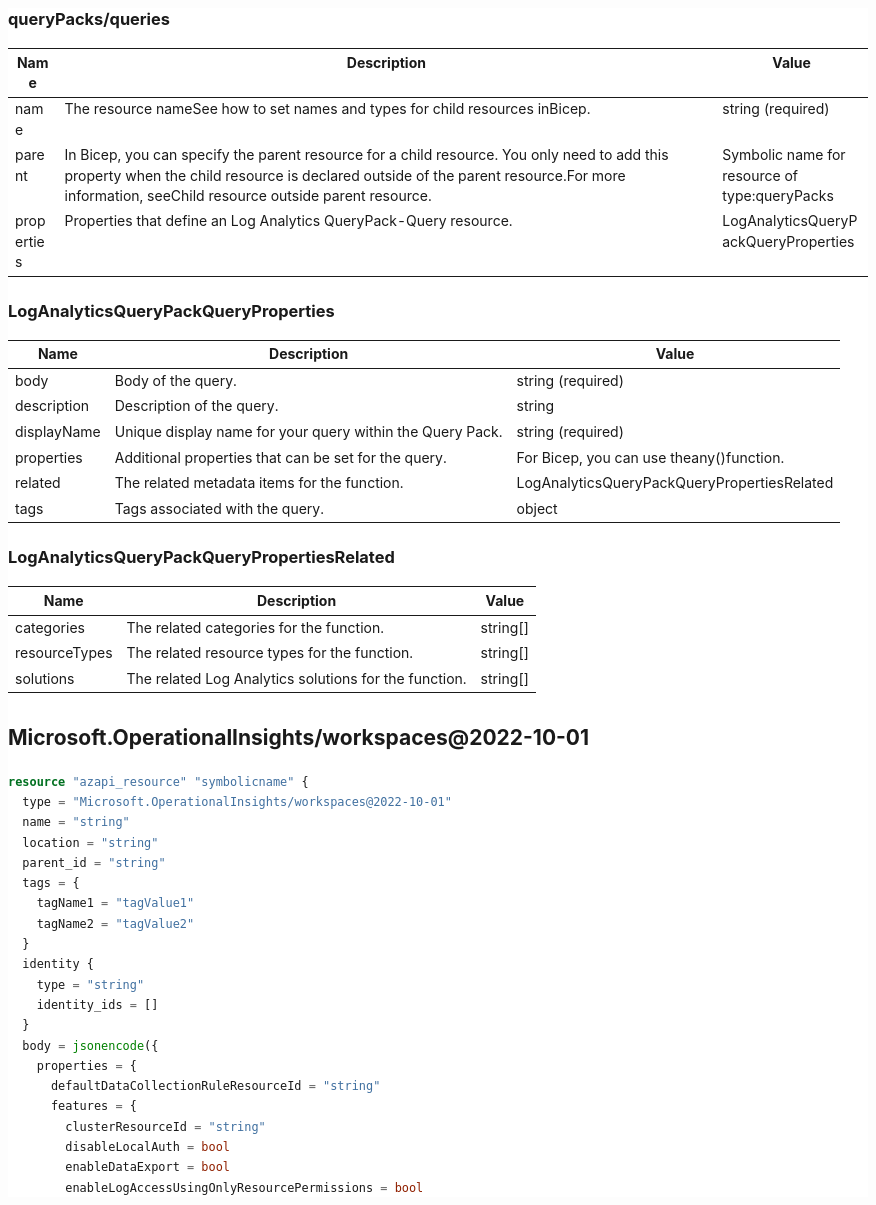 ### queryPacks/queries

| Name | Description | Value |
|-|-|-|
| name | The resource nameSee how to set names and types for child resources inBicep. | string (required) |
| parent | In Bicep, you can specify the parent resource for a child resource. You only need to add this property when the child resource is declared outside of the parent resource.For more information, seeChild resource outside parent resource. | Symbolic name for resource of type:queryPacks |
| properties | Properties that define an Log Analytics QueryPack-Query resource. | LogAnalyticsQueryPackQueryProperties |


### LogAnalyticsQueryPackQueryProperties

| Name | Description | Value |
|-|-|-|
| body | Body of the query. | string (required) |
| description | Description of the query. | string |
| displayName | Unique display name for your query within the Query Pack. | string (required) |
| properties | Additional properties that can be set for the query. | For Bicep, you can use theany()function. |
| related | The related metadata items for the function. | LogAnalyticsQueryPackQueryPropertiesRelated |
| tags | Tags associated with the query. | object |


### LogAnalyticsQueryPackQueryPropertiesRelated

| Name | Description | Value |
|-|-|-|
| categories | The related categories for the function. | string[] |
| resourceTypes | The related resource types for the function. | string[] |
| solutions | The related Log Analytics solutions for the function. | string[] |
## Microsoft.OperationalInsights/workspaces@2022-10-01

```terraform
resource "azapi_resource" "symbolicname" {
  type = "Microsoft.OperationalInsights/workspaces@2022-10-01"
  name = "string"
  location = "string"
  parent_id = "string"
  tags = {
    tagName1 = "tagValue1"
    tagName2 = "tagValue2"
  }
  identity {
    type = "string"
    identity_ids = []
  }
  body = jsonencode({
    properties = {
      defaultDataCollectionRuleResourceId = "string"
      features = {
        clusterResourceId = "string"
        disableLocalAuth = bool
        enableDataExport = bool
        enableLogAccessUsingOnlyResourcePermissions = bool
```